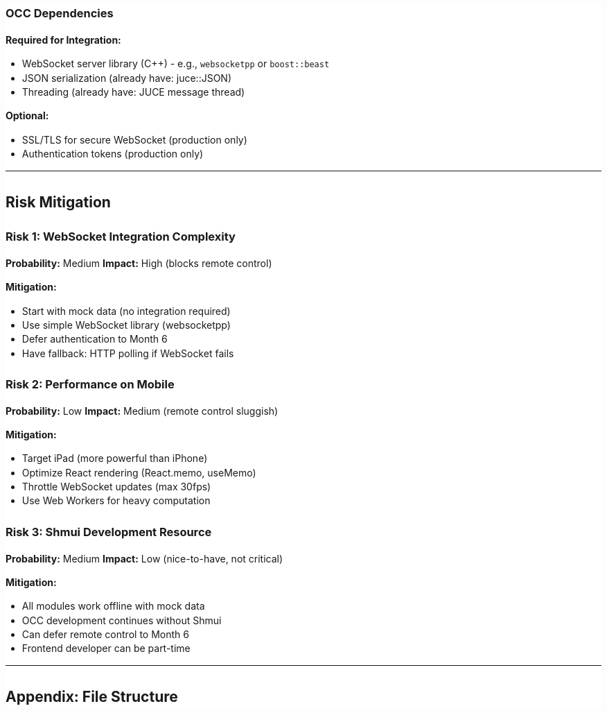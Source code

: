 ### OCC Dependencies

**Required for Integration:**

- WebSocket server library (C++) - e.g., `websocketpp` or `boost::beast`
- JSON serialization (already have: juce::JSON)
- Threading (already have: JUCE message thread)

**Optional:**

- SSL/TLS for secure WebSocket (production only)
- Authentication tokens (production only)

---

## Risk Mitigation

### Risk 1: WebSocket Integration Complexity

**Probability:** Medium
**Impact:** High (blocks remote control)

**Mitigation:**

- Start with mock data (no integration required)
- Use simple WebSocket library (websocketpp)
- Defer authentication to Month 6
- Have fallback: HTTP polling if WebSocket fails

### Risk 2: Performance on Mobile

**Probability:** Low
**Impact:** Medium (remote control sluggish)

**Mitigation:**

- Target iPad (more powerful than iPhone)
- Optimize React rendering (React.memo, useMemo)
- Throttle WebSocket updates (max 30fps)
- Use Web Workers for heavy computation

### Risk 3: Shmui Development Resource

**Probability:** Medium
**Impact:** Low (nice-to-have, not critical)

**Mitigation:**

- All modules work offline with mock data
- OCC development continues without Shmui
- Can defer remote control to Month 6
- Frontend developer can be part-time

---

## Appendix: File Structure
